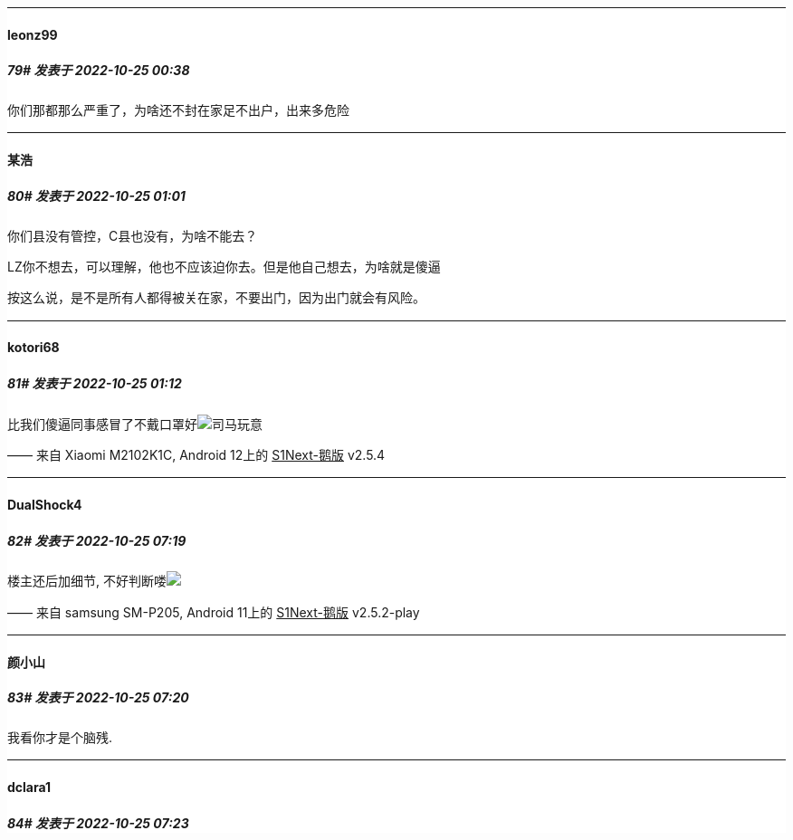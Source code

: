 
*****

####  leonz99  
##### 79#       发表于 2022-10-25 00:38

你们那都那么严重了，为啥还不封在家足不出户，出来多危险



*****

####  某浩  
##### 80#       发表于 2022-10-25 01:01

你们县没有管控，C县也没有，为啥不能去？

LZ你不想去，可以理解，他也不应该迫你去。但是他自己想去，为啥就是傻逼

按这么说，是不是所有人都得被关在家，不要出门，因为出门就会有风险。



*****

####  kotori68  
##### 81#       发表于 2022-10-25 01:12

比我们傻逼同事感冒了不戴口罩好<img src="https://static.saraba1st.com/image/smiley/face2017/003.png" referrerpolicy="no-referrer">司马玩意

—— 来自 Xiaomi M2102K1C, Android 12上的 [S1Next-鹅版](https://github.com/ykrank/S1-Next/releases) v2.5.4



*****

####  DualShock4  
##### 82#       发表于 2022-10-25 07:19

楼主还后加细节, 不好判断喽<img src="https://static.saraba1st.com/image/smiley/face2017/035.png" referrerpolicy="no-referrer">

—— 来自 samsung SM-P205, Android 11上的 [S1Next-鹅版](https://github.com/ykrank/S1-Next/releases) v2.5.2-play

*****

####  颜小山  
##### 83#       发表于 2022-10-25 07:20

我看你才是个脑残.



*****

####  dclara1  
##### 84#       发表于 2022-10-25 07:23
